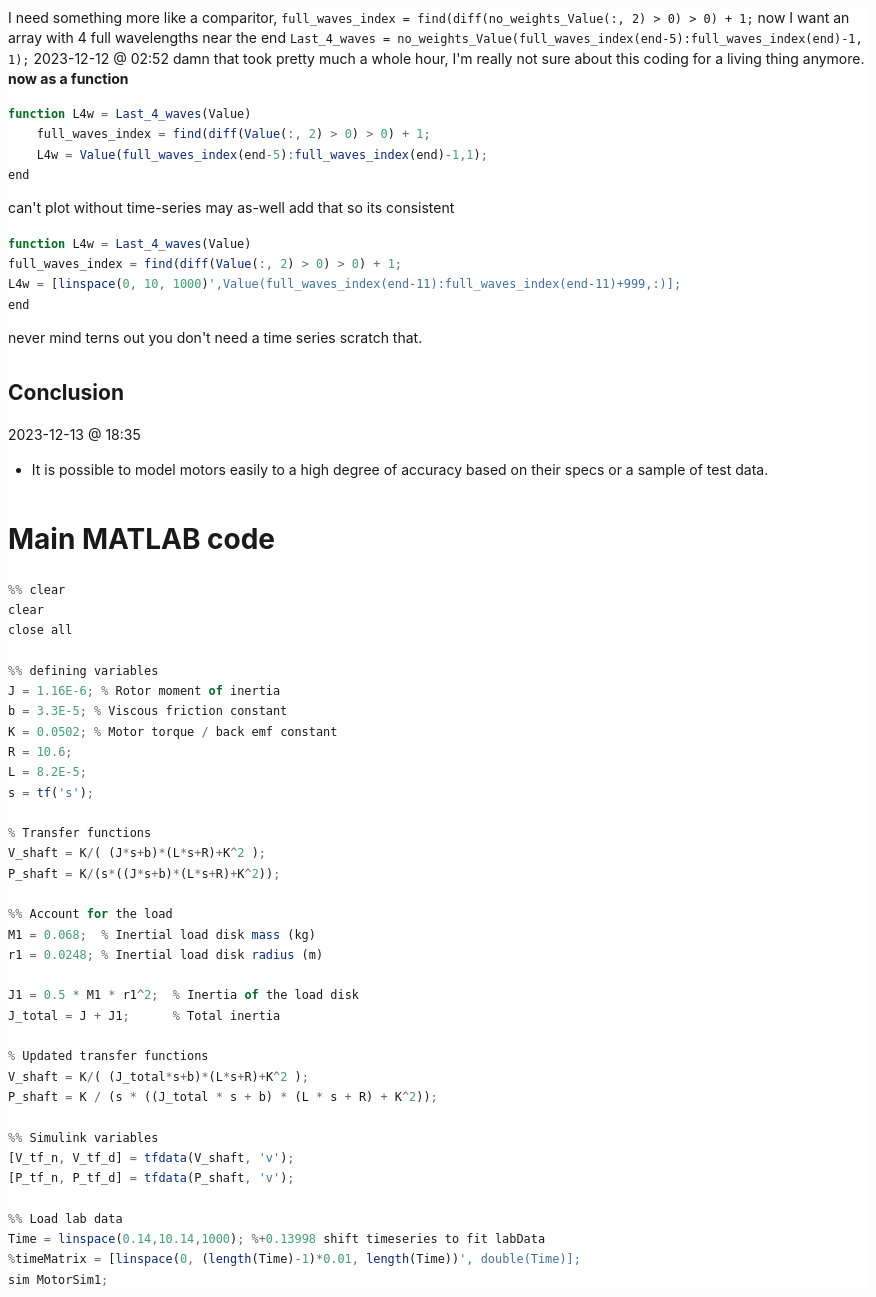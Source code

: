 I need something more like a comparitor,
`full_waves_index = find(diff(no_weights_Value(:, 2) > 0) > 0) + 1;`
now I want an array with 4 full wavelengths near the end
`Last_4_waves = no_weights_Value(full_waves_index(end-5):full_waves_index(end)-1,1);`
2023-12-12 @ 02:52 damn that took pretty much a whole hour, I'm really not sure about this coding for a living thing anymore.
**now as a function**
``` js
function L4w = Last_4_waves(Value)
	full_waves_index = find(diff(Value(:, 2) > 0) > 0) + 1;
	L4w = Value(full_waves_index(end-5):full_waves_index(end)-1,1);
end
```
can't plot without time-series may as-well add that so its consistent
``` js
function L4w = Last_4_waves(Value)
full_waves_index = find(diff(Value(:, 2) > 0) > 0) + 1;
L4w = [linspace(0, 10, 1000)',Value(full_waves_index(end-11):full_waves_index(end-11)+999,:)];
end
```
never mind terns out you don't need a time series scratch that.
## Conclusion
2023-12-13 @ 18:35 
- It is possible to model motors easily to a high degree of accuracy based on their specs or a sample of test data.
# Main MATLAB code
``` js
%% clear
clear
close all

%% defining variables
J = 1.16E-6; % Rotor moment of inertia
b = 3.3E-5; % Viscous friction constant
K = 0.0502; % Motor torque / back emf constant
R = 10.6;
L = 8.2E-5;
s = tf('s');

% Transfer functions
V_shaft = K/( (J*s+b)*(L*s+R)+K^2 );
P_shaft = K/(s*((J*s+b)*(L*s+R)+K^2));

%% Account for the load
M1 = 0.068;  % Inertial load disk mass (kg)
r1 = 0.0248; % Inertial load disk radius (m)

J1 = 0.5 * M1 * r1^2;  % Inertia of the load disk
J_total = J + J1;      % Total inertia

% Updated transfer functions
V_shaft = K/( (J_total*s+b)*(L*s+R)+K^2 );
P_shaft = K / (s * ((J_total * s + b) * (L * s + R) + K^2));

%% Simulink variables
[V_tf_n, V_tf_d] = tfdata(V_shaft, 'v');
[P_tf_n, P_tf_d] = tfdata(P_shaft, 'v');

%% Load lab data
Time = linspace(0.14,10.14,1000); %+0.13998 shift timeseries to fit labData
%timeMatrix = [linspace(0, (length(Time)-1)*0.01, length(Time))', double(Time)];
sim MotorSim1;
```
